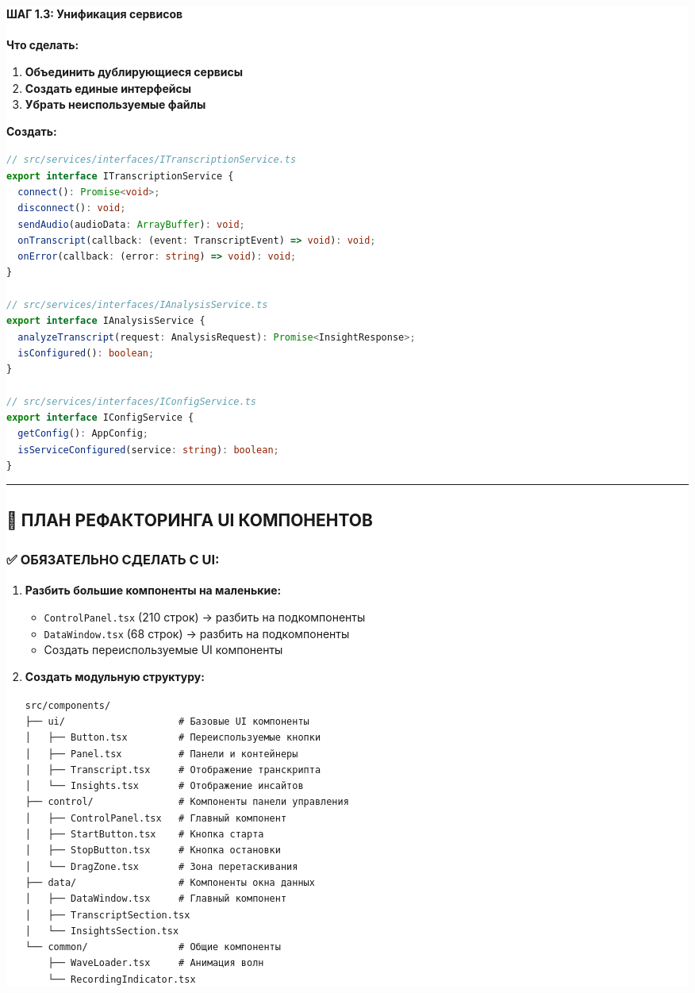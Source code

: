 #### **ШАГ 1.3: Унификация сервисов**

**Что сделать:**
1. **Объединить дублирующиеся сервисы**
2. **Создать единые интерфейсы**
3. **Убрать неиспользуемые файлы**

**Создать:**
```typescript
// src/services/interfaces/ITranscriptionService.ts
export interface ITranscriptionService {
  connect(): Promise<void>;
  disconnect(): void;
  sendAudio(audioData: ArrayBuffer): void;
  onTranscript(callback: (event: TranscriptEvent) => void): void;
  onError(callback: (error: string) => void): void;
}

// src/services/interfaces/IAnalysisService.ts
export interface IAnalysisService {
  analyzeTranscript(request: AnalysisRequest): Promise<InsightResponse>;
  isConfigured(): boolean;
}

// src/services/interfaces/IConfigService.ts
export interface IConfigService {
  getConfig(): AppConfig;
  isServiceConfigured(service: string): boolean;
}
```

---

## 🎨 **ПЛАН РЕФАКТОРИНГА UI КОМПОНЕНТОВ**

### **✅ ОБЯЗАТЕЛЬНО СДЕЛАТЬ С UI:**

1. **Разбить большие компоненты на маленькие:**
   - `ControlPanel.tsx` (210 строк) → разбить на подкомпоненты
   - `DataWindow.tsx` (68 строк) → разбить на подкомпоненты
   - Создать переиспользуемые UI компоненты

2. **Создать модульную структуру:**
   ```
   src/components/
   ├── ui/                    # Базовые UI компоненты
   │   ├── Button.tsx         # Переиспользуемые кнопки
   │   ├── Panel.tsx          # Панели и контейнеры
   │   ├── Transcript.tsx     # Отображение транскрипта
   │   └── Insights.tsx       # Отображение инсайтов
   ├── control/               # Компоненты панели управления
   │   ├── ControlPanel.tsx   # Главный компонент
   │   ├── StartButton.tsx    # Кнопка старта
   │   ├── StopButton.tsx     # Кнопка остановки
   │   └── DragZone.tsx       # Зона перетаскивания
   ├── data/                  # Компоненты окна данных
   │   ├── DataWindow.tsx     # Главный компонент
   │   ├── TranscriptSection.tsx
   │   └── InsightsSection.tsx
   └── common/                # Общие компоненты
       ├── WaveLoader.tsx     # Анимация волн
       └── RecordingIndicator.tsx
   ```
